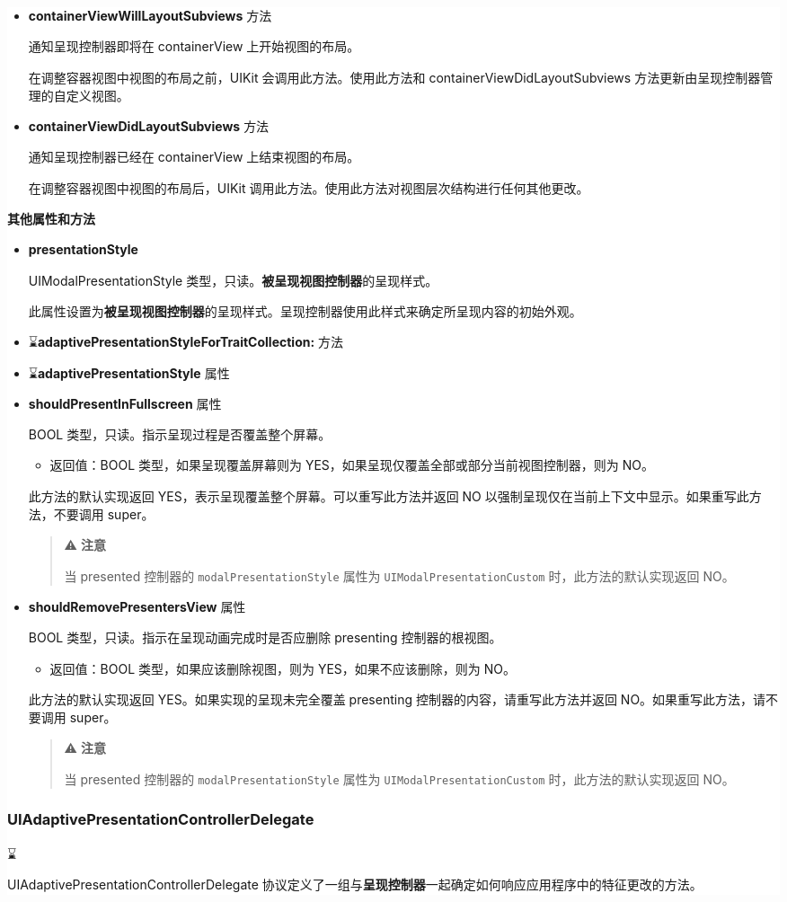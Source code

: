 - **containerViewWillLayoutSubviews** 方法

  通知呈现控制器即将在 containerView 上开始视图的布局。

  在调整容器视图中视图的布局之前，UIKit 会调用此方法。使用此方法和 containerViewDidLayoutSubviews 方法更新由呈现控制器管理的自定义视图。

- **containerViewDidLayoutSubviews** 方法

  通知呈现控制器已经在 containerView 上结束视图的布局。

  在调整容器视图中视图的布局后，UIKit 调用此方法。使用此方法对视图层次结构进行任何其他更改。

**其他属性和方法**

- **presentationStyle**

  UIModalPresentationStyle 类型，只读。**被呈现视图控制器**的呈现样式。

  此属性设置为**被呈现视图控制器**的呈现样式。呈现控制器使用此样式来确定所呈现内容的初始外观。

- ⌛️**adaptivePresentationStyleForTraitCollection:** 方法

- ⌛️**adaptivePresentationStyle** 属性

- **shouldPresentInFullscreen** 属性

  BOOL 类型，只读。指示呈现过程是否覆盖整个屏幕。

  - 返回值：BOOL 类型，如果呈现覆盖屏幕则为 YES，如果呈现仅覆盖全部或部分当前视图控制器，则为 NO。

  此方法的默认实现返回 YES，表示呈现覆盖整个屏幕。可以重写此方法并返回 NO 以强制呈现仅在当前上下文中显示。如果重写此方法，不要调用 super。

  > ⚠️ **注意**
  >
  > 当 presented 控制器的 `modalPresentationStyle` 属性为 `UIModalPresentationCustom` 时，此方法的默认实现返回 NO。

- **shouldRemovePresentersView** 属性

  BOOL 类型，只读。指示在呈现动画完成时是否应删除 presenting 控制器的根视图。

  - 返回值：BOOL 类型，如果应该删除视图，则为 YES，如果不应该删除，则为 NO。

  此方法的默认实现返回 YES。如果实现的呈现未完全覆盖 presenting 控制器的内容，请重写此方法并返回 NO。如果重写此方法，请不要调用 super。

  > ⚠️ **注意**
  >
  > 当 presented 控制器的 `modalPresentationStyle` 属性为 `UIModalPresentationCustom` 时，此方法的默认实现返回 NO。

### UIAdaptivePresentationControllerDelegate

⌛️

UIAdaptivePresentationControllerDelegate 协议定义了一组与**呈现控制器**一起确定如何响应应用程序中的特征更改的方法。


